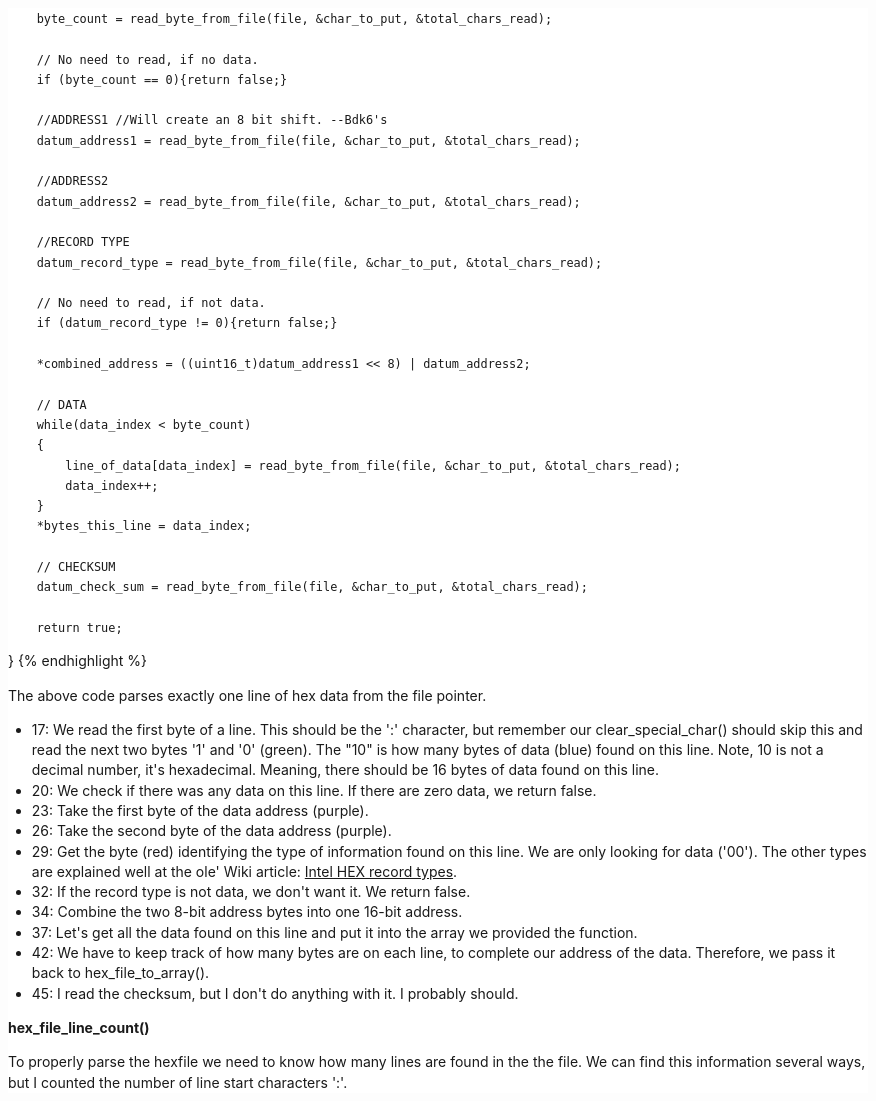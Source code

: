 		byte_count = read_byte_from_file(file, &char_to_put, &total_chars_read);

		// No need to read, if no data.
		if (byte_count == 0){return false;}

		//ADDRESS1 //Will create an 8 bit shift. --Bdk6's
		datum_address1 = read_byte_from_file(file, &char_to_put, &total_chars_read);

		//ADDRESS2
		datum_address2 = read_byte_from_file(file, &char_to_put, &total_chars_read);

		//RECORD TYPE
		datum_record_type = read_byte_from_file(file, &char_to_put, &total_chars_read);

		// No need to read, if not data.
		if (datum_record_type != 0){return false;}

		*combined_address = ((uint16_t)datum_address1 << 8) | datum_address2;

		// DATA
		while(data_index < byte_count)
		{
			line_of_data[data_index] = read_byte_from_file(file, &char_to_put, &total_chars_read);
			data_index++;
		}
		*bytes_this_line = data_index;

		// CHECKSUM
		datum_check_sum = read_byte_from_file(file, &char_to_put, &total_chars_read);

		return true;
}
{% endhighlight %}

The above code parses exactly one line of hex data from the file pointer.

*   17: We read the first byte of a line.  This should be the ':' character, but remember our clear_special_char() should skip this and read the next two bytes '1' and '0' (green).  The "10" is how many bytes of data (blue) found on this line.  Note, 10 is not a decimal number, it's hexadecimal.  Meaning, there should be 16 bytes of data found on this line.
*   20: We check if there was any data on this line.  If there are zero data, we return false.
*   23: Take the first byte of the data address (purple).
*   26: Take the second byte of the data address (purple).
*   29: Get the byte (red) identifying the type of information found on this line.  We are only looking for data ('00').  The other types are explained well at the ole' Wiki article: [Intel HEX record types](http://en.wikipedia.org/wiki/Intel_HEX#Record_types).
*   32: If the record type is not data, we don't want it.  We return false.
*   34: Combine the two 8-bit address bytes into one 16-bit address.
*   37: Let's get all the data found on this line and put it into the array we provided the function.
*   42: We have to keep track of how many bytes are on each line, to complete our address of the data.  Therefore, we pass it back to hex_file_to_array().
*   45: I read the checksum, but I don't do anything with it.  I probably should.

**hex_file_line_count()**

To properly parse the hexfile we need to know how many lines are found in the the file.  We can find this information several ways, but I counted the number of line start characters ':'.
